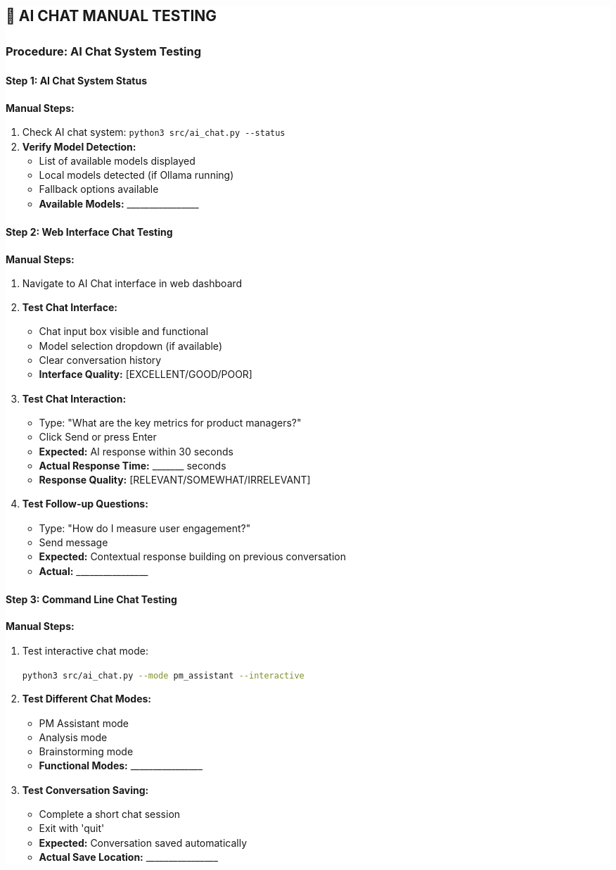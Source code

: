 ## 🤖 AI CHAT MANUAL TESTING

### Procedure: AI Chat System Testing

#### Step 1: AI Chat System Status

**Manual Steps:**
1. Check AI chat system: `python3 src/ai_chat.py --status`
2. **Verify Model Detection:**
   - List of available models displayed
   - Local models detected (if Ollama running)
   - Fallback options available
   - **Available Models:** ________________

#### Step 2: Web Interface Chat Testing

**Manual Steps:**
1. Navigate to AI Chat interface in web dashboard
2. **Test Chat Interface:**
   - Chat input box visible and functional
   - Model selection dropdown (if available)
   - Clear conversation history
   - **Interface Quality:** [EXCELLENT/GOOD/POOR]

3. **Test Chat Interaction:**
   - Type: "What are the key metrics for product managers?"
   - Click Send or press Enter
   - **Expected:** AI response within 30 seconds
   - **Actual Response Time:** _______ seconds
   - **Response Quality:** [RELEVANT/SOMEWHAT/IRRELEVANT]

4. **Test Follow-up Questions:**
   - Type: "How do I measure user engagement?"
   - Send message
   - **Expected:** Contextual response building on previous conversation
   - **Actual:** ________________

#### Step 3: Command Line Chat Testing

**Manual Steps:**
1. Test interactive chat mode:
   ```bash
   python3 src/ai_chat.py --mode pm_assistant --interactive
   ```

2. **Test Different Chat Modes:**
   - PM Assistant mode
   - Analysis mode
   - Brainstorming mode
   - **Functional Modes:** ________________

3. **Test Conversation Saving:**
   - Complete a short chat session
   - Exit with 'quit'
   - **Expected:** Conversation saved automatically
   - **Actual Save Location:** ________________
